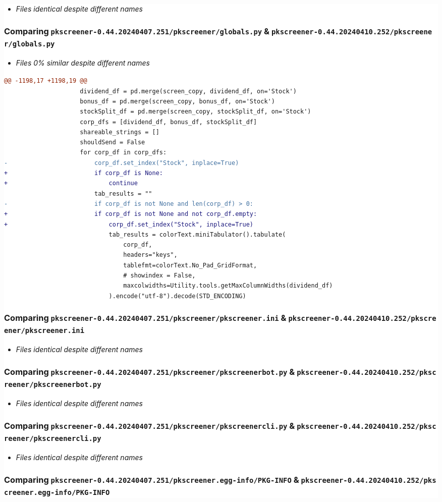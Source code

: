  * *Files identical despite different names*

### Comparing `pkscreener-0.44.20240407.251/pkscreener/globals.py` & `pkscreener-0.44.20240410.252/pkscreener/globals.py`

 * *Files 0% similar despite different names*

```diff
@@ -1198,17 +1198,19 @@
                     dividend_df = pd.merge(screen_copy, dividend_df, on='Stock')
                     bonus_df = pd.merge(screen_copy, bonus_df, on='Stock')
                     stockSplit_df = pd.merge(screen_copy, stockSplit_df, on='Stock')
                     corp_dfs = [dividend_df, bonus_df, stockSplit_df]
                     shareable_strings = []
                     shouldSend = False
                     for corp_df in corp_dfs:
-                        corp_df.set_index("Stock", inplace=True)
+                        if corp_df is None:
+                            continue
                         tab_results = ""
-                        if corp_df is not None and len(corp_df) > 0:
+                        if corp_df is not None and not corp_df.empty:
+                            corp_df.set_index("Stock", inplace=True)
                             tab_results = colorText.miniTabulator().tabulate(
                                 corp_df,
                                 headers="keys",
                                 tablefmt=colorText.No_Pad_GridFormat,
                                 # showindex = False,
                                 maxcolwidths=Utility.tools.getMaxColumnWidths(dividend_df)
                             ).encode("utf-8").decode(STD_ENCODING)
```

### Comparing `pkscreener-0.44.20240407.251/pkscreener/pkscreener.ini` & `pkscreener-0.44.20240410.252/pkscreener/pkscreener.ini`

 * *Files identical despite different names*

### Comparing `pkscreener-0.44.20240407.251/pkscreener/pkscreenerbot.py` & `pkscreener-0.44.20240410.252/pkscreener/pkscreenerbot.py`

 * *Files identical despite different names*

### Comparing `pkscreener-0.44.20240407.251/pkscreener/pkscreenercli.py` & `pkscreener-0.44.20240410.252/pkscreener/pkscreenercli.py`

 * *Files identical despite different names*

### Comparing `pkscreener-0.44.20240407.251/pkscreener.egg-info/PKG-INFO` & `pkscreener-0.44.20240410.252/pkscreener.egg-info/PKG-INFO`


 [MADE-IN-INDIA-badge]: https://img.shields.io/badge/MADE%20WITH%20%E2%9D%A4%20IN-INDIA-orange
 [MADE-IN-INDIA]: https://en.wikipedia.org/wiki/India
 [Windows-badge]: https://img.shields.io/badge/Windows-0078D6?logo=windows&logoColor=white
 [Linux-badge]: https://img.shields.io/badge/Linux-FCC624?logo=linux&logoColor=black
 [Mac OS-badge]: https://img.shields.io/badge/mac%20os-D3D3D3?logo=apple&logoColor=000000
 [GitHub release (latest by date)-badge]: https://img.shields.io/github/v/release/pkjmesra/PKScreener
 [GitHub release (latest by date)]: https://github.com/pkjmesra/PKScreener/releases/latest
 [pypi-badge]: https://img.shields.io/pypi/v/pkscreener.svg?style=flat-square
 [pypi]: https://pypi.python.org/pypi/pkscreener
 [wheel-badge]: https://img.shields.io/pypi/wheel/pkscreener.svg?style=flat-square
 [GitHub all releases]: https://img.shields.io/github/downloads/pkjmesra/PKScreener/total?color=Green&label=Downloads&style=for-the-badge
 [License-badge]: https://img.shields.io/github/license/pkjmesra/PKScreener?style=for-the-badge
 [MADE-IN-INDIA-badge]: https://img.shields.io/badge/MADE%20WITH%20%E2%9D%A4%20IN-INDIA-orange
 [MADE-IN-INDIA]: https://en.wikipedia.org/wiki/India
 [Windows-badge]: https://img.shields.io/badge/Windows-0078D6?logo=windows&logoColor=white
 [Linux-badge]: https://img.shields.io/badge/Linux-FCC624?logo=linux&logoColor=black
 [Mac OS-badge]: https://img.shields.io/badge/mac%20os-D3D3D3?logo=apple&logoColor=000000
 [GitHub release (latest by date)-badge]: https://img.shields.io/github/v/release/pkjmesra/PKScreener
 [GitHub release (latest by date)]: https://github.com/pkjmesra/PKScreener/releases/latest
 [pypi-badge]: https://img.shields.io/pypi/v/pkscreener.svg?style=flat-square
 [pypi]: https://pypi.python.org/pypi/pkscreener
 [wheel-badge]: https://img.shields.io/pypi/wheel/pkscreener.svg?style=flat-square
 [GitHub all releases]: https://img.shields.io/github/downloads/pkjmesra/PKScreener/total?color=Green&label=Downloads&style=for-the-badge
 [License-badge]: https://img.shields.io/github/license/pkjmesra/PKScreener?style=for-the-badge
 [MADE-IN-INDIA-badge]: https://img.shields.io/badge/MADE%20WITH%20%E2%9D%A4%20IN-INDIA-orange
 [MADE-IN-INDIA]: https://en.wikipedia.org/wiki/India
 [Windows-badge]: https://img.shields.io/badge/Windows-0078D6?logo=windows&logoColor=white
 [Linux-badge]: https://img.shields.io/badge/Linux-FCC624?logo=linux&logoColor=black
 [Mac OS-badge]: https://img.shields.io/badge/mac%20os-D3D3D3?logo=apple&logoColor=000000
 [GitHub release (latest by date)-badge]: https://img.shields.io/github/v/release/pkjmesra/PKScreener
 [GitHub release (latest by date)]: https://github.com/pkjmesra/PKScreener/releases/latest
 [pypi-badge]: https://img.shields.io/pypi/v/pkscreener.svg?style=flat-square
 [pypi]: https://pypi.python.org/pypi/pkscreener
 [wheel-badge]: https://img.shields.io/pypi/wheel/pkscreener.svg?style=flat-square
 [GitHub all releases]: https://img.shields.io/github/downloads/pkjmesra/PKScreener/total?color=Green&label=Downloads&style=for-the-badge
 [License-badge]: https://img.shields.io/github/license/pkjmesra/PKScreener?style=for-the-badge